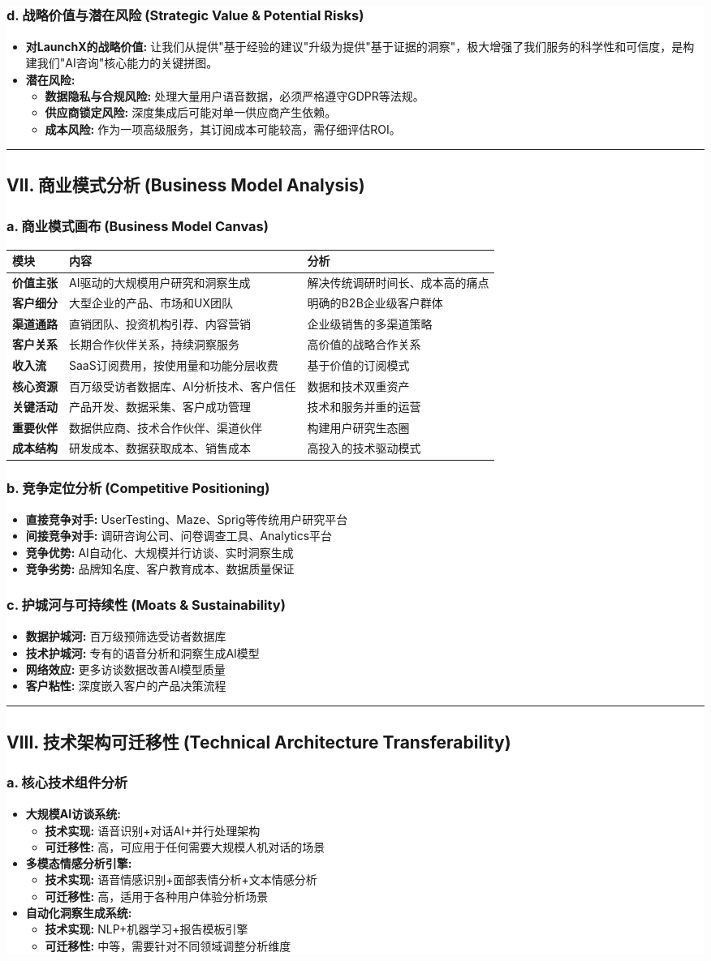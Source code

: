 ### d. 战略价值与潜在风险 (Strategic Value & Potential Risks)

*   **对LaunchX的战略价值:** 让我们从提供"基于经验的建议"升级为提供"基于证据的洞察"，极大增强了我们服务的科学性和可信度，是构建我们"AI咨询"核心能力的关键拼图。
*   **潜在风险:** 
    *   **数据隐私与合规风险:** 处理大量用户语音数据，必须严格遵守GDPR等法规。
    *   **供应商锁定风险:** 深度集成后可能对单一供应商产生依赖。
    *   **成本风险:** 作为一项高级服务，其订阅成本可能较高，需仔细评估ROI。

---

## VII. 商业模式分析 (Business Model Analysis)

### a. 商业模式画布 (Business Model Canvas)
| 模块 | 内容 | 分析 |
| :--- | :--- | :--- |
| **价值主张** | AI驱动的大规模用户研究和洞察生成 | 解决传统调研时间长、成本高的痛点 |
| **客户细分** | 大型企业的产品、市场和UX团队 | 明确的B2B企业级客户群体 |
| **渠道通路** | 直销团队、投资机构引荐、内容营销 | 企业级销售的多渠道策略 |
| **客户关系** | 长期合作伙伴关系，持续洞察服务 | 高价值的战略合作关系 |
| **收入流** | SaaS订阅费用，按使用量和功能分层收费 | 基于价值的订阅模式 |
| **核心资源** | 百万级受访者数据库、AI分析技术、客户信任 | 数据和技术双重资产 |
| **关键活动** | 产品开发、数据采集、客户成功管理 | 技术和服务并重的运营 |
| **重要伙伴** | 数据供应商、技术合作伙伴、渠道伙伴 | 构建用户研究生态圈 |
| **成本结构** | 研发成本、数据获取成本、销售成本 | 高投入的技术驱动模式 |

### b. 竞争定位分析 (Competitive Positioning)
*   **直接竞争对手:** UserTesting、Maze、Sprig等传统用户研究平台
*   **间接竞争对手:** 调研咨询公司、问卷调查工具、Analytics平台
*   **竞争优势:** AI自动化、大规模并行访谈、实时洞察生成
*   **竞争劣势:** 品牌知名度、客户教育成本、数据质量保证

### c. 护城河与可持续性 (Moats & Sustainability)
*   **数据护城河:** 百万级预筛选受访者数据库
*   **技术护城河:** 专有的语音分析和洞察生成AI模型
*   **网络效应:** 更多访谈数据改善AI模型质量
*   **客户粘性:** 深度嵌入客户的产品决策流程

---

## VIII. 技术架构可迁移性 (Technical Architecture Transferability)

### a. 核心技术组件分析
*   **大规模AI访谈系统:**
    *   **技术实现:** 语音识别+对话AI+并行处理架构
    *   **可迁移性:** 高，可应用于任何需要大规模人机对话的场景
*   **多模态情感分析引擎:**
    *   **技术实现:** 语音情感识别+面部表情分析+文本情感分析
    *   **可迁移性:** 高，适用于各种用户体验分析场景
*   **自动化洞察生成系统:**
    *   **技术实现:** NLP+机器学习+报告模板引擎
    *   **可迁移性:** 中等，需要针对不同领域调整分析维度
